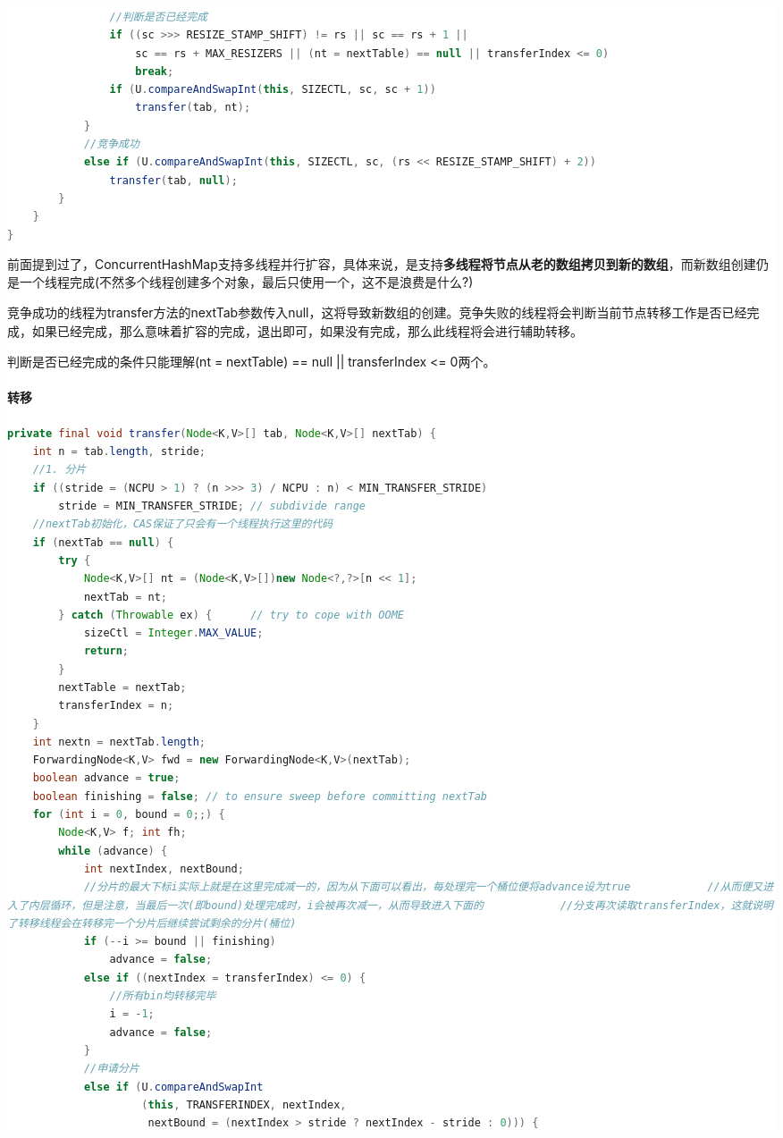 ```java
                //判断是否已经完成
                if ((sc >>> RESIZE_STAMP_SHIFT) != rs || sc == rs + 1 ||
                    sc == rs + MAX_RESIZERS || (nt = nextTable) == null || transferIndex <= 0)
                    break;
                if (U.compareAndSwapInt(this, SIZECTL, sc, sc + 1))
                    transfer(tab, nt);
            }
            //竞争成功
            else if (U.compareAndSwapInt(this, SIZECTL, sc, (rs << RESIZE_STAMP_SHIFT) + 2))
                transfer(tab, null);
        }
    }
}
```

前面提到过了，ConcurrentHashMap支持多线程并行扩容，具体来说，是支持**多线程将节点从老的数组拷贝到新的数组**，而新数组创建仍是一个线程完成(不然多个线程创建多个对象，最后只使用一个，这不是浪费是什么?)

竞争成功的线程为transfer方法的nextTab参数传入null，这将导致新数组的创建。竞争失败的线程将会判断当前节点转移工作是否已经完成，如果已经完成，那么意味着扩容的完成，退出即可，如果没有完成，那么此线程将会进行辅助转移。

判断是否已经完成的条件只能理解(nt = nextTable) == null || transferIndex <= 0两个。

#### 转移

```java
private final void transfer(Node<K,V>[] tab, Node<K,V>[] nextTab) {
    int n = tab.length, stride;
    //1. 分片
    if ((stride = (NCPU > 1) ? (n >>> 3) / NCPU : n) < MIN_TRANSFER_STRIDE)
        stride = MIN_TRANSFER_STRIDE; // subdivide range
    //nextTab初始化，CAS保证了只会有一个线程执行这里的代码
    if (nextTab == null) {
        try {
            Node<K,V>[] nt = (Node<K,V>[])new Node<?,?>[n << 1];
            nextTab = nt;
        } catch (Throwable ex) {      // try to cope with OOME
            sizeCtl = Integer.MAX_VALUE;
            return;
        }
        nextTable = nextTab;
        transferIndex = n;
    }
    int nextn = nextTab.length;
    ForwardingNode<K,V> fwd = new ForwardingNode<K,V>(nextTab);
    boolean advance = true;
    boolean finishing = false; // to ensure sweep before committing nextTab
    for (int i = 0, bound = 0;;) {
        Node<K,V> f; int fh;
        while (advance) {
            int nextIndex, nextBound;
            //分片的最大下标i实际上就是在这里完成减一的，因为从下面可以看出，每处理完一个桶位便将advance设为true			 //从而便又进入了内层循环，但是注意，当最后一次(即bound)处理完成时，i会被再次减一，从而导致进入下面的			//分支再次读取transferIndex，这就说明了转移线程会在转移完一个分片后继续尝试剩余的分片(桶位)
            if (--i >= bound || finishing)
                advance = false;
            else if ((nextIndex = transferIndex) <= 0) {
                //所有bin均转移完毕
                i = -1;
                advance = false;
            }
            //申请分片
            else if (U.compareAndSwapInt
                     (this, TRANSFERINDEX, nextIndex,
                      nextBound = (nextIndex > stride ? nextIndex - stride : 0))) {
```